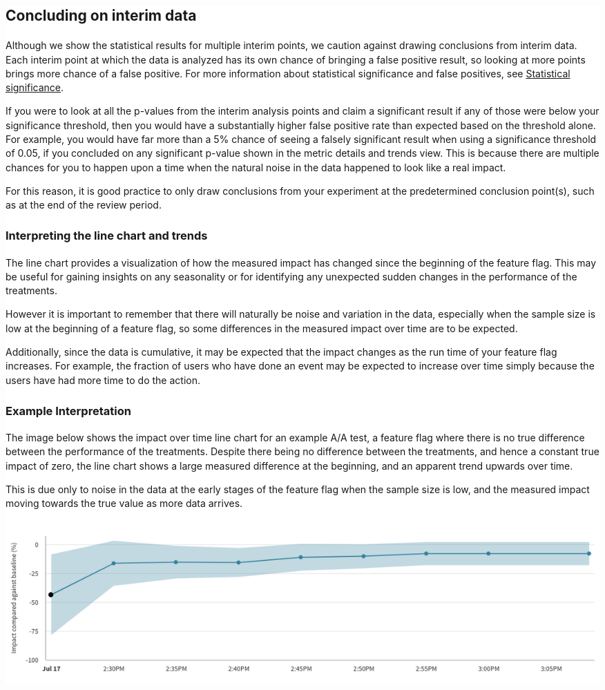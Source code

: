 ## Concluding on interim data

Although we show the statistical results for multiple interim points, we caution against drawing conclusions from interim data. Each interim point at which the data is analyzed has its own chance of bringing a false positive result, so looking at more points brings more chance of a false positive. For more information about statistical significance and false positives, see [Statistical significance](/docs/feature-management-experimentation/release-monitoring/metrics/statistical-significance/). 

If you were to look at all the p-values from the interim analysis points and claim a significant result if any of those were below your significance threshold, then you would have a substantially higher false positive rate than expected based on the threshold alone. For example, you would have far more than a 5% chance of seeing a falsely significant result when using a significance threshold of 0.05, if you concluded on any significant p-value shown in the metric details and trends view. This is because there are multiple chances for you to happen upon a time when the natural noise in the data happened to look like a real impact. 

For this reason, it is good practice to only draw conclusions from your experiment at the predetermined conclusion point(s), such as at the end of the review period. 

### Interpreting the line chart and trends

The line chart provides a visualization of how the measured impact has changed since the beginning of the feature flag. This may be useful for gaining insights on any seasonality or for identifying any unexpected sudden changes in the performance of the treatments. 

However it is important to remember that there will naturally be noise and variation in the data, especially when the sample size is low at the beginning of a feature flag, so some differences in the measured impact over time are to be expected. 

Additionally, since the data is cumulative, it may be expected that the impact changes as the run time of your feature flag increases. For example, the fraction of users who have done an event may be expected to increase over time simply because the users have had more time to do the action.

### Example Interpretation

The image below shows the impact over time line chart for an example A/A test, a feature flag where there is no true difference between the performance of the treatments. Despite there being no difference between the treatments, and hence a constant true impact of zero, the line chart shows a large measured difference at the beginning, and an apparent trend upwards over time. 

This is due only to noise in the data at the early stages of the feature flag when the sample size is low, and the measured impact moving towards the true value as more data arrives.

![Line Chart](../../static/line-chart.png)
